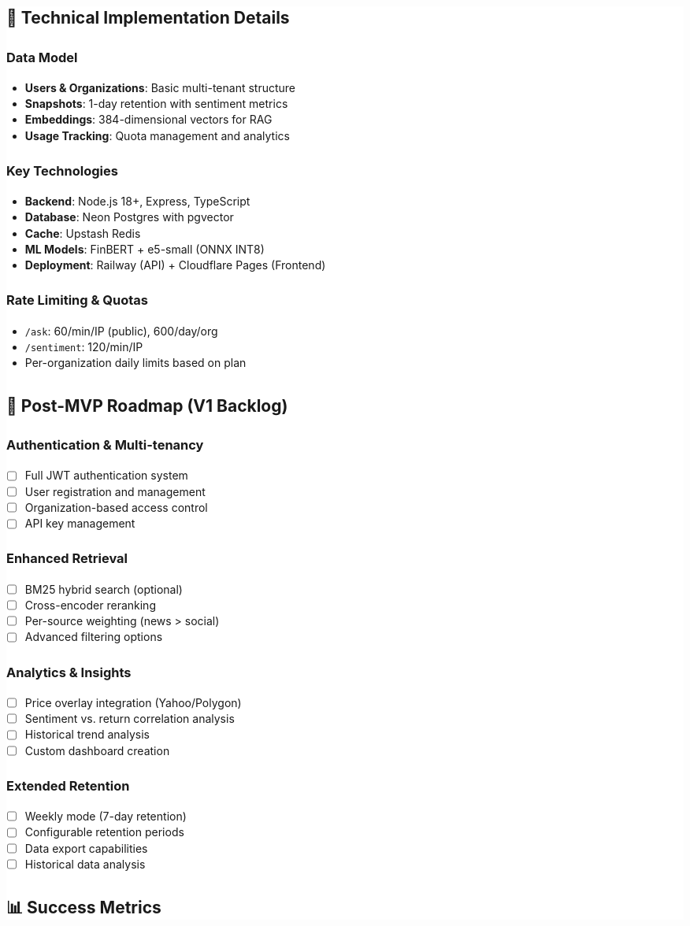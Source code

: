 ## 🔧 Technical Implementation Details

### Data Model
- **Users & Organizations**: Basic multi-tenant structure
- **Snapshots**: 1-day retention with sentiment metrics
- **Embeddings**: 384-dimensional vectors for RAG
- **Usage Tracking**: Quota management and analytics

### Key Technologies
- **Backend**: Node.js 18+, Express, TypeScript
- **Database**: Neon Postgres with pgvector
- **Cache**: Upstash Redis
- **ML Models**: FinBERT + e5-small (ONNX INT8)
- **Deployment**: Railway (API) + Cloudflare Pages (Frontend)

### Rate Limiting & Quotas
- `/ask`: 60/min/IP (public), 600/day/org
- `/sentiment`: 120/min/IP
- Per-organization daily limits based on plan

## 🚀 Post-MVP Roadmap (V1 Backlog)

### Authentication & Multi-tenancy
- [ ] Full JWT authentication system
- [ ] User registration and management
- [ ] Organization-based access control
- [ ] API key management

### Enhanced Retrieval
- [ ] BM25 hybrid search (optional)
- [ ] Cross-encoder reranking
- [ ] Per-source weighting (news > social)
- [ ] Advanced filtering options

### Analytics & Insights
- [ ] Price overlay integration (Yahoo/Polygon)
- [ ] Sentiment vs. return correlation analysis
- [ ] Historical trend analysis
- [ ] Custom dashboard creation

### Extended Retention
- [ ] Weekly mode (7-day retention)
- [ ] Configurable retention periods
- [ ] Data export capabilities
- [ ] Historical data analysis

## 📊 Success Metrics
